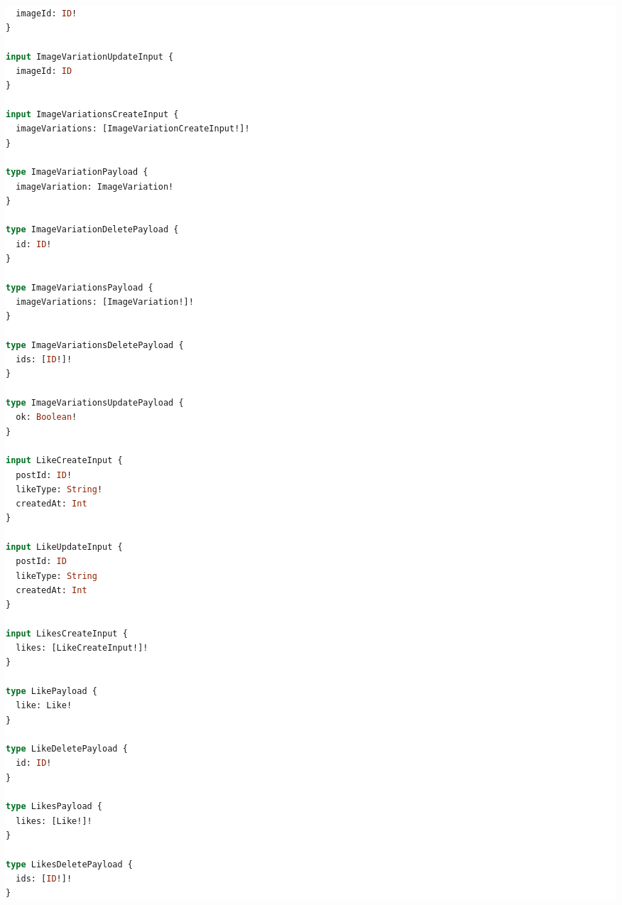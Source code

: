```graphql
  imageId: ID!
}

input ImageVariationUpdateInput {
  imageId: ID
}

input ImageVariationsCreateInput {
  imageVariations: [ImageVariationCreateInput!]!
}

type ImageVariationPayload {
  imageVariation: ImageVariation!
}

type ImageVariationDeletePayload {
  id: ID!
}

type ImageVariationsPayload {
  imageVariations: [ImageVariation!]!
}

type ImageVariationsDeletePayload {
  ids: [ID!]!
}

type ImageVariationsUpdatePayload {
  ok: Boolean!
}

input LikeCreateInput {
  postId: ID!
  likeType: String!
  createdAt: Int
}

input LikeUpdateInput {
  postId: ID
  likeType: String
  createdAt: Int
}

input LikesCreateInput {
  likes: [LikeCreateInput!]!
}

type LikePayload {
  like: Like!
}

type LikeDeletePayload {
  id: ID!
}

type LikesPayload {
  likes: [Like!]!
}

type LikesDeletePayload {
  ids: [ID!]!
}

```